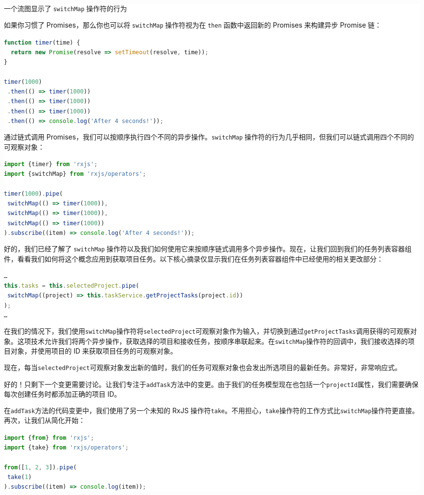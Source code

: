 一个流图显示了 `switchMap` 操作符的行为

如果你习惯了 Promises，那么你也可以将 `switchMap` 操作符视为在 `then` 函数中返回新的 Promises 来构建异步 Promise 链：

```js
function timer(time) {
  return new Promise(resolve => setTimeout(resolve, time));
}

timer(1000)
 .then(() => timer(1000))
 .then(() => timer(1000))
 .then(() => timer(1000))
 .then(() => console.log('After 4 seconds!'));
```

通过链式调用 Promises，我们可以按顺序执行四个不同的异步操作。`switchMap` 操作符的行为几乎相同，但我们可以链式调用四个不同的可观察对象：

```js
import {timer} from 'rxjs';
import {switchMap} from 'rxjs/operators';

timer(1000).pipe(
 switchMap(() => timer(1000)),
 switchMap(() => timer(1000)),
 switchMap(() => timer(1000))
).subscribe((item) => console.log('After 4 seconds!'));
```

好的，我们已经了解了 `switchMap` 操作符以及我们如何使用它来按顺序链式调用多个异步操作。现在，让我们回到我们的任务列表容器组件，看看我们如何将这个概念应用到获取项目任务。以下核心摘录仅显示我们在任务列表容器组件中已经使用的相关更改部分：

```js
…  
this.tasks = this.selectedProject.pipe(
 switchMap((project) => this.taskService.getProjectTasks(project.id))
);
…
```

在我们的情况下，我们使用`switchMap`操作符将`selectedProject`可观察对象作为输入，并切换到通过`getProjectTasks`调用获得的可观察对象。这项技术允许我们将两个异步操作，获取选择的项目和接收任务，按顺序串联起来。在`switchMap`操作符的回调中，我们接收选择的项目对象，并使用项目的 ID 来获取项目任务的可观察对象。

现在，每当`selectedProject`可观察对象发出新的值时，我们的任务可观察对象也会发出所选项目的最新任务。非常好，非常响应式。

好的！只剩下一个变更需要讨论。让我们专注于`addTask`方法中的变更。由于我们的任务模型现在也包括一个`projectId`属性，我们需要确保每次创建任务时都添加正确的项目 ID。

在`addTask`方法的代码变更中，我们使用了另一个未知的 RxJS 操作符`take`。不用担心，`take`操作符的工作方式比`switchMap`操作符更直接。再次，让我们从简化开始：

```js
import {from} from 'rxjs';
import {take} from 'rxjs/operators';

from([1, 2, 3]).pipe(
 take(1)
).subscribe((item) => console.log(item));
```
